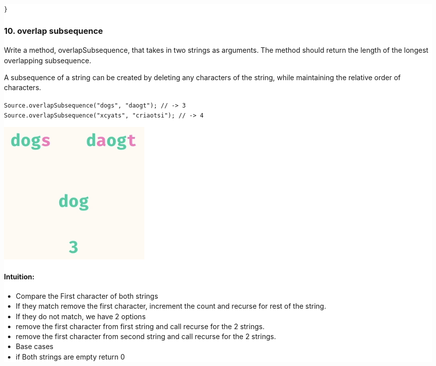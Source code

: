 ```
}
```

### 10. overlap subsequence

Write a method, overlapSubsequence, that takes in two strings as arguments. The method should return the length of the longest overlapping subsequence.

A subsequence of a string can be created by deleting any characters of the string, while maintaining the relative order of characters.

```
Source.overlapSubsequence("dogs", "daogt"); // -> 3
Source.overlapSubsequence("xcyats", "criaotsi"); // -> 4
```

![alt text](images/image-95.png)

#### Intuition:
- Compare the First character of both strings
- If they match remove the first character, increment the count and recurse for rest of the string.
- If they do not match, we have 2 options
- remove the first character from first string and call recurse for the 2 strings.
- remove the first character from second string and call recurse for the 2 strings.
- Base cases
- if Both strings are empty return 0
